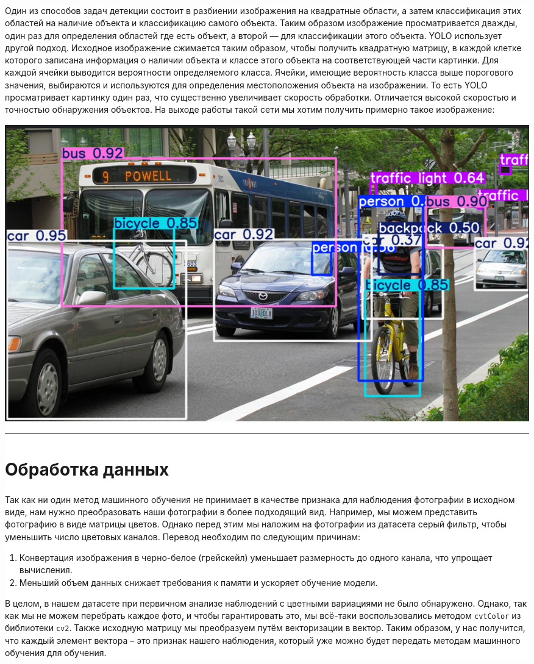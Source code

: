 Один из способов задач детекции состоит в разбиении изображения на квадратные области, а затем классификация этих областей на наличие объекта и классификацию самого объекта. Таким образом изображение просматривается дважды, один раз для определения областей где есть объект, а второй — для классификации этого объекта. YOLO использует другой подход. Исходное изображение сжимается таким образом, чтобы получить квадратную матрицу, в каждой клетке которого записана информация о наличии объекта и классе этого объекта на соответствующей части картинки. Для каждой ячейки выводится вероятности определяемого класса. Ячейки, имеющие вероятность класса выше порогового значения, выбираются и используются для определения местоположения объекта на изображении. То есть YOLO просматривает картинку один раз, что существенно увеличивает скорость обработки. Отличается высокой скоростью и точностью обнаружения объектов. На выходе работы такой сети мы хотим получить примерно такое изображение:

![yolo](./img/fedor/image-6.png)

---
# Обработка данных

Так как ни один метод машинного обучения не принимает в качестве признака для наблюдения фотографии в исходном виде, нам нужно преобразовать наши фотографии в более подходящий вид. Например, мы можем представить фотографию в виде матрицы цветов. Однако перед этим мы наложим на фотографии из датасета серый фильтр, чтобы уменьшить число цветовых каналов. Перевод необходим по следующим причинам:

1. Конвертация изображения в черно-белое (грейскейл) уменьшает размерность до одного канала, что упрощает вычисления.
2. Меньший объем данных снижает требования к памяти и ускоряет обучение модели.

В целом, в нашем датасете при первичном анализе наблюдений с цветными вариациями не было обнаружено. Однако, так как мы не можем перебрать каждое фото, и чтобы гарантировать это, мы всё-таки воспользовались методом `cvtColor` из библиотеки `cv2`. Также исходную матрицу мы преобразуем путём векторизации в вектор. Таким образом, у нас получится, что каждый элемент вектора – это признак нашего наблюдения, который уже можно будет передать методам машинного обучения для обучения.
